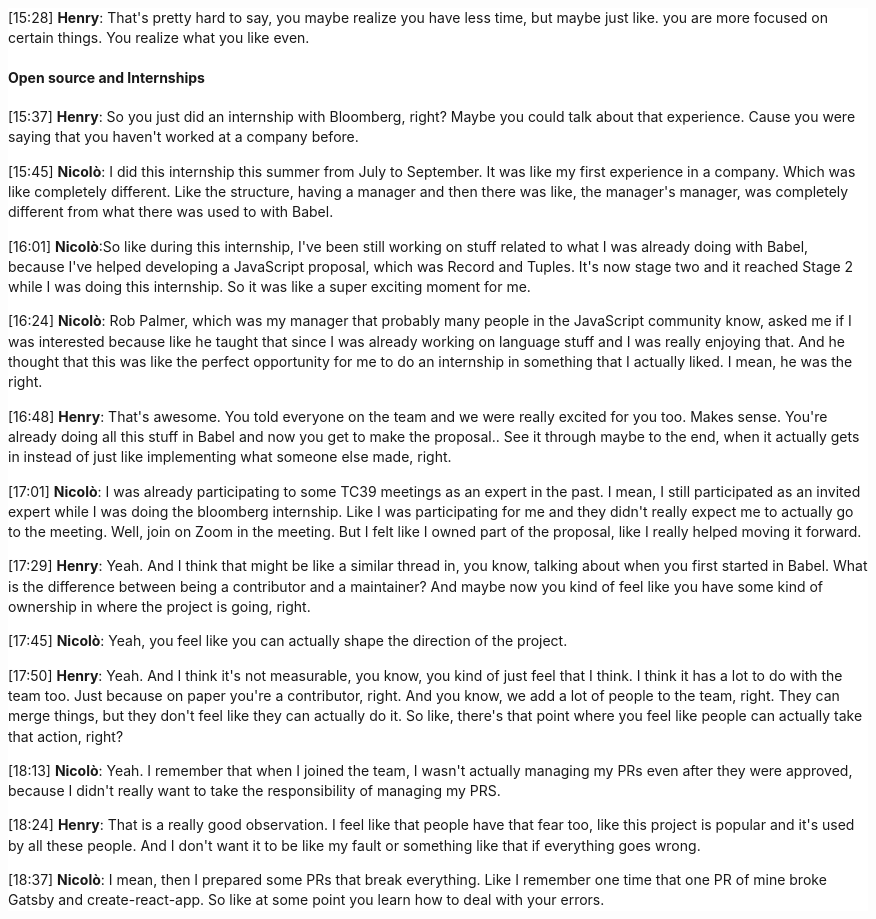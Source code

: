 [15:28] **Henry**: That's pretty hard to say, you maybe realize you have less time, but maybe just like. you are more focused on certain things. You realize what you like even.

#### Open source and Internships

[15:37] **Henry**: So you just did an internship with Bloomberg, right? Maybe you could talk about that experience. Cause you were saying that you haven't worked at a company before.

[15:45] **Nicolò**: I did this internship this summer from July to September. It was like my first experience in a company. Which was like completely different. Like the structure, having a manager and then there was like, the manager's manager, was completely different from what there was used to with Babel.

[16:01] **Nicolò**:So like during this internship, I've been still working on stuff related to what I was already doing with Babel, because I've helped developing a JavaScript proposal, which was Record and Tuples. It's now stage two and it reached Stage 2 while I was doing this internship. So it was like a super exciting moment for me.

[16:24] **Nicolò**: Rob Palmer, which was my manager that probably many people in the JavaScript community know, asked me if I was interested because like he taught that since I was already working on language stuff and I was really enjoying that. And he thought that this was like the perfect opportunity for me to do an internship in something that I actually liked. I mean, he was the right.

[16:48] **Henry**: That's awesome. You told everyone on the team and we were really excited for you too. Makes sense. You're already doing all this stuff in Babel and now you get to make the proposal.. See it through maybe to the end, when it actually gets in instead of just like implementing what someone else made, right.

[17:01] **Nicolò**: I was already participating to some TC39 meetings as an expert in the past. I mean, I still participated as an invited expert while I was doing the bloomberg internship. Like I was participating for me and they didn't really expect me to actually go to the meeting. Well, join on Zoom in the meeting. But I felt like I owned part of the proposal, like I really helped moving it forward. 

[17:29] **Henry**: Yeah. And I think that might be like a similar thread in, you know, talking about when you first started in Babel. What is the difference between being a contributor and a maintainer? And maybe now you kind of feel like you have some kind of ownership in where the project is going, right.

[17:45] **Nicolò**: Yeah, you feel like you can actually shape the direction of the project.

[17:50] **Henry**: Yeah. And I think it's not measurable, you know, you kind of just feel that I think. I think it has a lot to do with the team too. Just because on paper you're a contributor, right. And you know, we add a lot of people to the team, right. They can merge things, but they don't feel like they can actually do it. So like, there's that point where you feel like people can actually take that action, right?

[18:13] **Nicolò**: Yeah. I remember that when I joined the team, I wasn't actually managing my PRs even after they were approved, because I didn't really want to take the responsibility of managing my PRS.

[18:24] **Henry**: That is a really good observation. I feel like that people have that fear too, like this project is popular and it's used by all these people. And I don't want it to be like my fault or something like that if everything goes wrong.

[18:37] **Nicolò**: I mean, then I prepared some PRs that break everything. Like I remember one time that one PR of mine broke Gatsby and create-react-app. So like at some point you learn how to deal with your errors.
